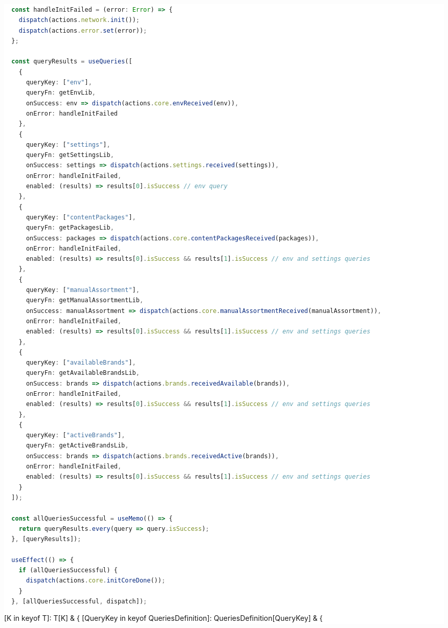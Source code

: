 ```typescript
  const handleInitFailed = (error: Error) => {
    dispatch(actions.network.init());
    dispatch(actions.error.set(error));
  };

  const queryResults = useQueries([
    {
      queryKey: ["env"],
      queryFn: getEnvLib,
      onSuccess: env => dispatch(actions.core.envReceived(env)),
      onError: handleInitFailed
    },
    {
      queryKey: ["settings"],
      queryFn: getSettingsLib,
      onSuccess: settings => dispatch(actions.settings.received(settings)),
      onError: handleInitFailed,
      enabled: (results) => results[0].isSuccess // env query
    },
    {
      queryKey: ["contentPackages"],
      queryFn: getPackagesLib,
      onSuccess: packages => dispatch(actions.core.contentPackagesReceived(packages)),
      onError: handleInitFailed,
      enabled: (results) => results[0].isSuccess && results[1].isSuccess // env and settings queries
    },
    {
      queryKey: ["manualAssortment"],
      queryFn: getManualAssortmentLib,
      onSuccess: manualAssortment => dispatch(actions.core.manualAssortmentReceived(manualAssortment)),
      onError: handleInitFailed,
      enabled: (results) => results[0].isSuccess && results[1].isSuccess // env and settings queries
    },
    {
      queryKey: ["availableBrands"],
      queryFn: getAvailableBrandsLib,
      onSuccess: brands => dispatch(actions.brands.receivedAvailable(brands)),
      onError: handleInitFailed,
      enabled: (results) => results[0].isSuccess && results[1].isSuccess // env and settings queries
    },
    {
      queryKey: ["activeBrands"],
      queryFn: getActiveBrandsLib,
      onSuccess: brands => dispatch(actions.brands.receivedActive(brands)),
      onError: handleInitFailed,
      enabled: (results) => results[0].isSuccess && results[1].isSuccess // env and settings queries
    }
  ]);

  const allQueriesSuccessful = useMemo(() => {
    return queryResults.every(query => query.isSuccess);
  }, [queryResults]);

  useEffect(() => {
    if (allQueriesSuccessful) {
      dispatch(actions.core.initCoreDone());
    }
  }, [allQueriesSuccessful, dispatch]);
```

  [K in keyof T]: T[K] & {
  [QueryKey in keyof QueriesDefinition]: QueriesDefinition[QueryKey] & {